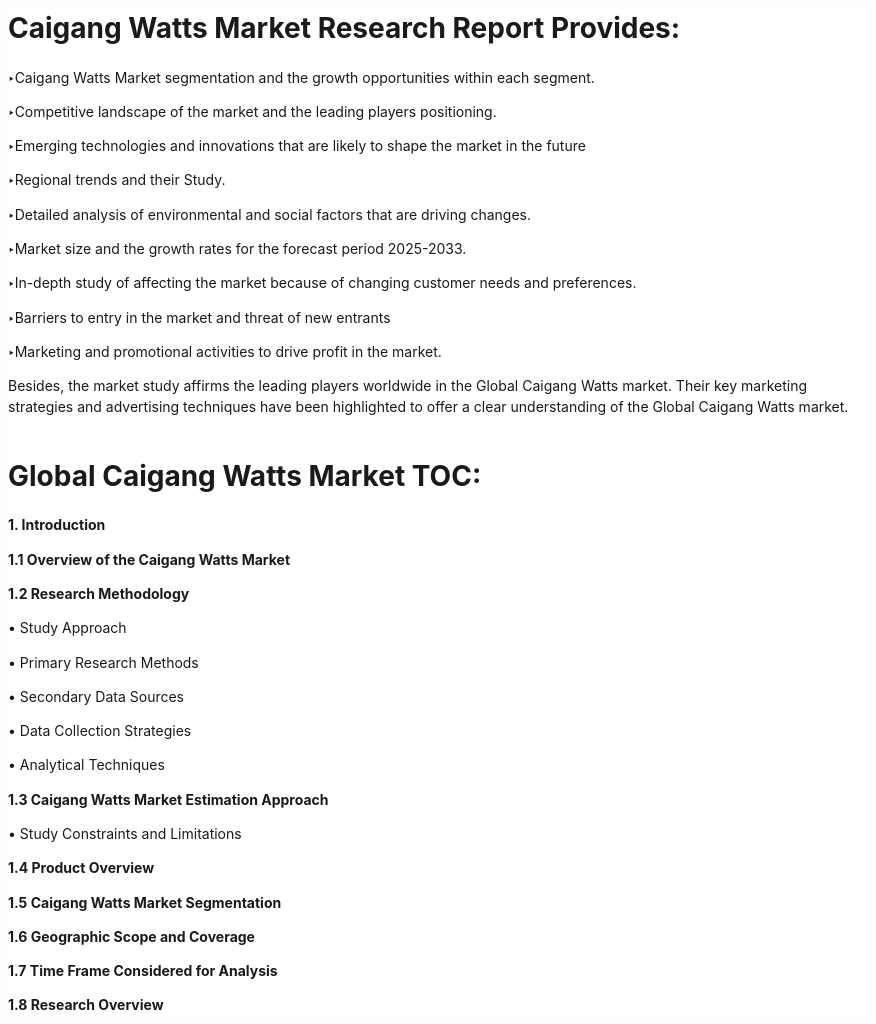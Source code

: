 # <strong>Caigang Watts Market Research Report Provides:</strong>

<strong>‣</strong>Caigang Watts Market segmentation and the growth opportunities within each segment.

<strong>‣</strong>Competitive landscape of the market and the leading players positioning.

<strong>‣</strong>Emerging technologies and innovations that are likely to shape the market in the future

<strong>‣</strong>Regional trends and their Study.

<strong>‣</strong>Detailed analysis of environmental and social factors that are driving changes.

<strong>‣</strong>Market size and the growth rates for the forecast period 2025-2033.

<strong>‣</strong>In-depth study of affecting the market because of changing customer needs and preferences.

<strong>‣</strong>Barriers to entry in the market and threat of new entrants

<strong>‣</strong>Marketing and promotional activities to drive profit in the market.

Besides, the market study affirms the leading players worldwide in the Global Caigang Watts market. Their key marketing strategies and advertising techniques have been highlighted to offer a clear understanding of the Global Caigang Watts market.

# <strong>Global Caigang Watts Market TOC:</strong>

<strong>1. Introduction</strong>

<strong>1.1 Overview of the Caigang Watts Market</strong>

<strong>1.2 Research Methodology</strong>

• Study Approach

• Primary Research Methods

• Secondary Data Sources

• Data Collection Strategies

• Analytical Techniques

<strong>1.3 Caigang Watts Market Estimation Approach</strong>

• Study Constraints and Limitations

<strong>1.4 Product Overview</strong>

<strong>1.5 Caigang Watts Market Segmentation</strong>

<strong>1.6 Geographic Scope and Coverage</strong>

<strong>1.7 Time Frame Considered for Analysis</strong>

<strong>1.8 Research Overview</strong>
